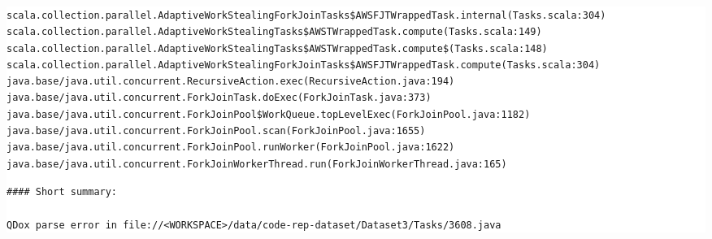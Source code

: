 	scala.collection.parallel.AdaptiveWorkStealingForkJoinTasks$AWSFJTWrappedTask.internal(Tasks.scala:304)
	scala.collection.parallel.AdaptiveWorkStealingTasks$AWSTWrappedTask.compute(Tasks.scala:149)
	scala.collection.parallel.AdaptiveWorkStealingTasks$AWSTWrappedTask.compute$(Tasks.scala:148)
	scala.collection.parallel.AdaptiveWorkStealingForkJoinTasks$AWSFJTWrappedTask.compute(Tasks.scala:304)
	java.base/java.util.concurrent.RecursiveAction.exec(RecursiveAction.java:194)
	java.base/java.util.concurrent.ForkJoinTask.doExec(ForkJoinTask.java:373)
	java.base/java.util.concurrent.ForkJoinPool$WorkQueue.topLevelExec(ForkJoinPool.java:1182)
	java.base/java.util.concurrent.ForkJoinPool.scan(ForkJoinPool.java:1655)
	java.base/java.util.concurrent.ForkJoinPool.runWorker(ForkJoinPool.java:1622)
	java.base/java.util.concurrent.ForkJoinWorkerThread.run(ForkJoinWorkerThread.java:165)
```
#### Short summary: 

QDox parse error in file://<WORKSPACE>/data/code-rep-dataset/Dataset3/Tasks/3608.java